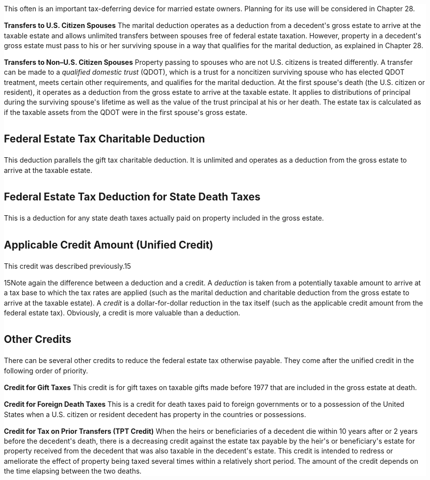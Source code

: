 This often is an important tax-deferring device for married estate owners. Planning for its use will be considered in Chapter 28.

**Transfers to U.S. Citizen Spouses** The marital deduction operates as a deduction from a decedent's gross estate to arrive at the taxable estate and allows unlimited transfers between spouses free of federal estate taxation. However, property in a decedent's gross estate must pass to his or her surviving spouse in a way that qualifies for the marital deduction, as explained in Chapter 28.

**Transfers to Non–U.S. Citizen Spouses** Property passing to spouses who are not U.S. citizens is treated differently. A transfer can be made to a *qualified domestic trust* (QDOT), which is a trust for a noncitizen surviving spouse who has elected QDOT treatment, meets certain other requirements, and qualifies for the marital deduction. At the first spouse's death (the U.S. citizen or resident), it operates as a deduction from the gross estate to arrive at the taxable estate. It applies to distributions of principal during the surviving spouse's lifetime as well as the value of the trust principal at his or her death. The estate tax is calculated as if the taxable assets from the QDOT were in the first spouse's gross estate.

## **Federal Estate Tax Charitable Deduction**

This deduction parallels the gift tax charitable deduction. It is unlimited and operates as a deduction from the gross estate to arrive at the taxable estate.

## **Federal Estate Tax Deduction for State Death Taxes**

This is a deduction for any state death taxes actually paid on property included in the gross estate.

## **Applicable Credit Amount (Unified Credit)**

This credit was described previously.15

15Note again the difference between a deduction and a credit. A *deduction* is taken from a potentially taxable amount to arrive at a tax base to which the tax rates are applied (such as the marital deduction and charitable deduction from the gross estate to arrive at the taxable estate). A *credit* is a dollar-for-dollar reduction in the tax itself (such as the applicable credit amount from the federal estate tax). Obviously, a credit is more valuable than a deduction.

## **Other Credits**

There can be several other credits to reduce the federal estate tax otherwise payable. They come after the unified credit in the following order of priority.

**Credit for Gift Taxes** This credit is for gift taxes on taxable gifts made before 1977 that are included in the gross estate at death.

**Credit for Foreign Death Taxes** This is a credit for death taxes paid to foreign governments or to a possession of the United States when a U.S. citizen or resident decedent has property in the countries or possessions.

**Credit for Tax on Prior Transfers (TPT Credit)** When the heirs or beneficiaries of a decedent die within 10 years after or 2 years before the decedent's death, there is a decreasing credit against the estate tax payable by the heir's or beneficiary's estate for property received from the decedent that was also taxable in the decedent's estate. This credit is intended to redress or ameliorate the effect of property being taxed several times within a relatively short period. The amount of the credit depends on the time elapsing between the two deaths.
